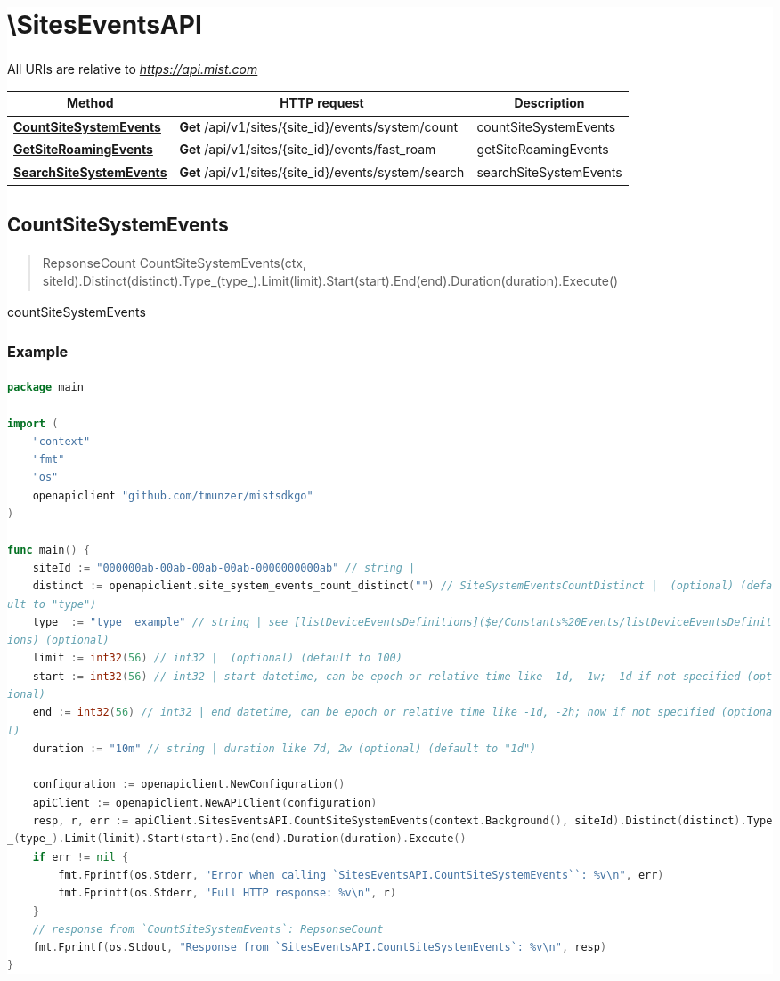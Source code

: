 # \SitesEventsAPI

All URIs are relative to *https://api.mist.com*

Method | HTTP request | Description
------------- | ------------- | -------------
[**CountSiteSystemEvents**](SitesEventsAPI.md#CountSiteSystemEvents) | **Get** /api/v1/sites/{site_id}/events/system/count | countSiteSystemEvents
[**GetSiteRoamingEvents**](SitesEventsAPI.md#GetSiteRoamingEvents) | **Get** /api/v1/sites/{site_id}/events/fast_roam | getSiteRoamingEvents
[**SearchSiteSystemEvents**](SitesEventsAPI.md#SearchSiteSystemEvents) | **Get** /api/v1/sites/{site_id}/events/system/search | searchSiteSystemEvents



## CountSiteSystemEvents

> RepsonseCount CountSiteSystemEvents(ctx, siteId).Distinct(distinct).Type_(type_).Limit(limit).Start(start).End(end).Duration(duration).Execute()

countSiteSystemEvents



### Example

```go
package main

import (
	"context"
	"fmt"
	"os"
	openapiclient "github.com/tmunzer/mistsdkgo"
)

func main() {
	siteId := "000000ab-00ab-00ab-00ab-0000000000ab" // string | 
	distinct := openapiclient.site_system_events_count_distinct("") // SiteSystemEventsCountDistinct |  (optional) (default to "type")
	type_ := "type__example" // string | see [listDeviceEventsDefinitions]($e/Constants%20Events/listDeviceEventsDefinitions) (optional)
	limit := int32(56) // int32 |  (optional) (default to 100)
	start := int32(56) // int32 | start datetime, can be epoch or relative time like -1d, -1w; -1d if not specified (optional)
	end := int32(56) // int32 | end datetime, can be epoch or relative time like -1d, -2h; now if not specified (optional)
	duration := "10m" // string | duration like 7d, 2w (optional) (default to "1d")

	configuration := openapiclient.NewConfiguration()
	apiClient := openapiclient.NewAPIClient(configuration)
	resp, r, err := apiClient.SitesEventsAPI.CountSiteSystemEvents(context.Background(), siteId).Distinct(distinct).Type_(type_).Limit(limit).Start(start).End(end).Duration(duration).Execute()
	if err != nil {
		fmt.Fprintf(os.Stderr, "Error when calling `SitesEventsAPI.CountSiteSystemEvents``: %v\n", err)
		fmt.Fprintf(os.Stderr, "Full HTTP response: %v\n", r)
	}
	// response from `CountSiteSystemEvents`: RepsonseCount
	fmt.Fprintf(os.Stdout, "Response from `SitesEventsAPI.CountSiteSystemEvents`: %v\n", resp)
}
```
